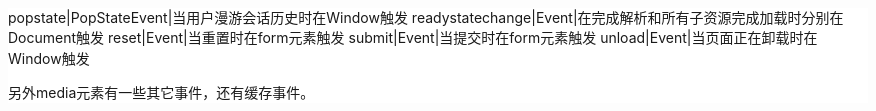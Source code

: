 popstate|PopStateEvent|当用户漫游会话历史时在Window触发
readystatechange|Event|在完成解析和所有子资源完成加载时分别在Document触发
reset|Event|当重置时在form元素触发
submit|Event|当提交时在form元素触发
unload|Event|当页面正在卸载时在Window触发

另外media元素有一些其它事件，还有缓存事件。
